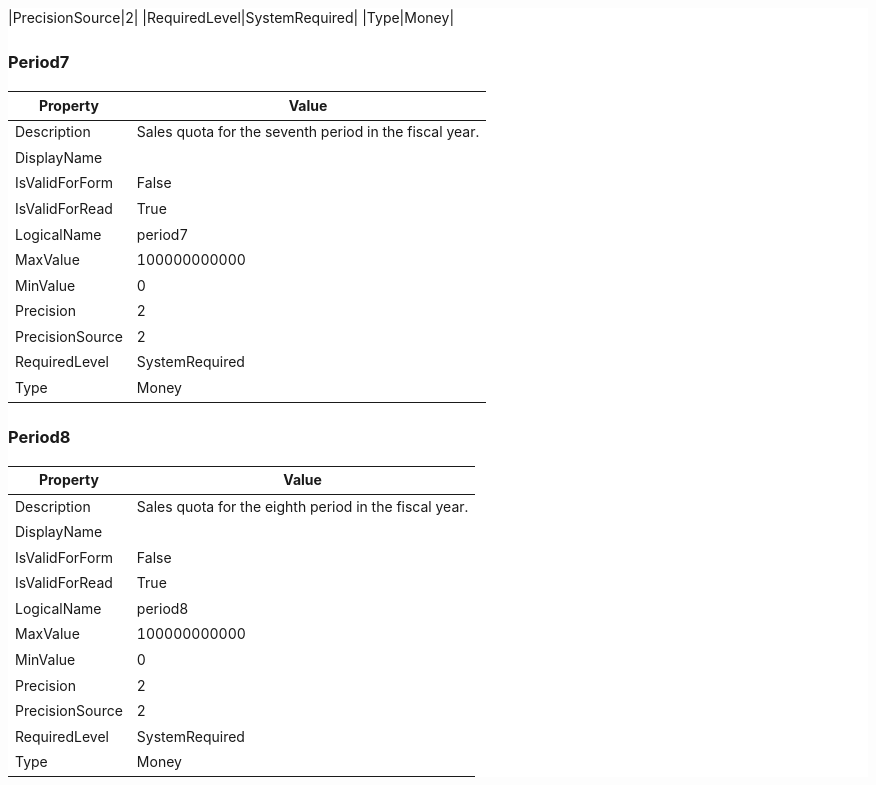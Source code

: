 |PrecisionSource|2|
|RequiredLevel|SystemRequired|
|Type|Money|


### <a name="BKMK_Period7"></a> Period7

|Property|Value|
|--------|-----|
|Description|Sales quota for the seventh period in the fiscal year.|
|DisplayName||
|IsValidForForm|False|
|IsValidForRead|True|
|LogicalName|period7|
|MaxValue|100000000000|
|MinValue|0|
|Precision|2|
|PrecisionSource|2|
|RequiredLevel|SystemRequired|
|Type|Money|


### <a name="BKMK_Period8"></a> Period8

|Property|Value|
|--------|-----|
|Description|Sales quota for the eighth period in the fiscal year.|
|DisplayName||
|IsValidForForm|False|
|IsValidForRead|True|
|LogicalName|period8|
|MaxValue|100000000000|
|MinValue|0|
|Precision|2|
|PrecisionSource|2|
|RequiredLevel|SystemRequired|
|Type|Money|
